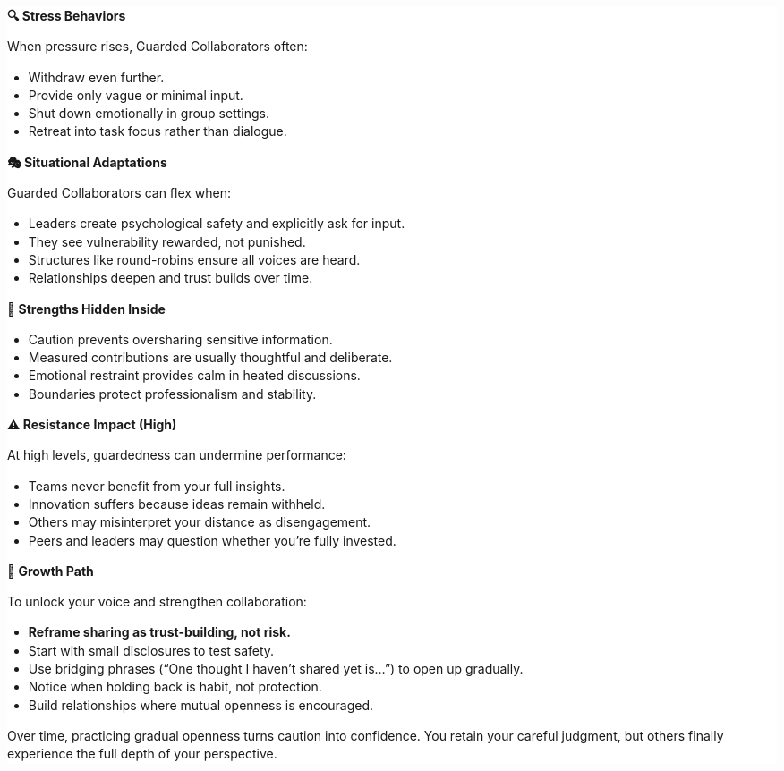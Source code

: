 **🔍 Stress Behaviors**

When pressure rises, Guarded Collaborators often:

* Withdraw even further.
* Provide only vague or minimal input.
* Shut down emotionally in group settings.
* Retreat into task focus rather than dialogue.

**🎭 Situational Adaptations**

Guarded Collaborators can flex when:

* Leaders create psychological safety and explicitly ask for input.
* They see vulnerability rewarded, not punished.
* Structures like round-robins ensure all voices are heard.
* Relationships deepen and trust builds over time.

**🌟 Strengths Hidden Inside**

* Caution prevents oversharing sensitive information.
* Measured contributions are usually thoughtful and deliberate.
* Emotional restraint provides calm in heated discussions.
* Boundaries protect professionalism and stability.

**⚠️ Resistance Impact (High)**

At high levels, guardedness can undermine performance:

* Teams never benefit from your full insights.
* Innovation suffers because ideas remain withheld.
* Others may misinterpret your distance as disengagement.
* Peers and leaders may question whether you’re fully invested.

**🚀 Growth Path**

To unlock your voice and strengthen collaboration:

* **Reframe sharing as trust-building, not risk.**
* Start with small disclosures to test safety.
* Use bridging phrases (“One thought I haven’t shared yet is…”) to open up gradually.
* Notice when holding back is habit, not protection.
* Build relationships where mutual openness is encouraged.

Over time, practicing gradual openness turns caution into confidence. You retain your careful judgment, but others finally experience the full depth of your perspective.